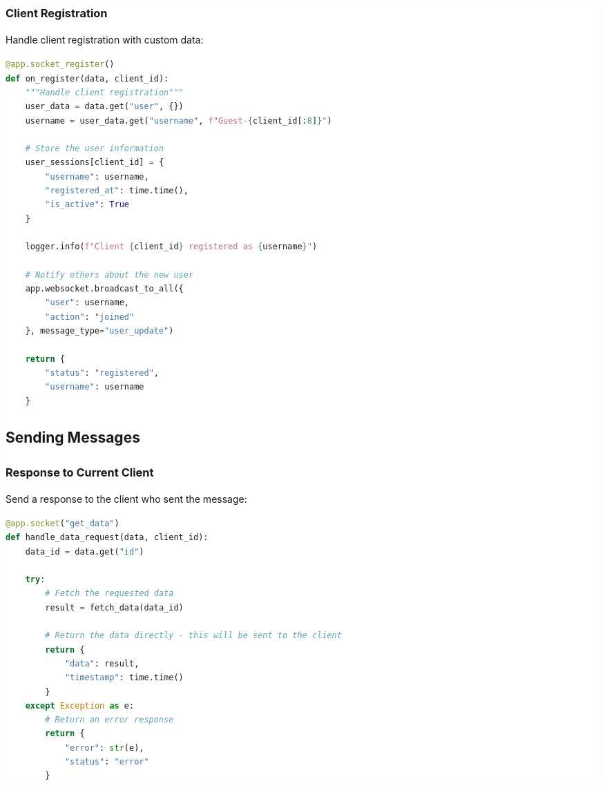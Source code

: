 ### Client Registration

Handle client registration with custom data:

```python
@app.socket_register()
def on_register(data, client_id):
    """Handle client registration"""
    user_data = data.get("user", {})
    username = user_data.get("username", f"Guest-{client_id[:8]}")
    
    # Store the user information
    user_sessions[client_id] = {
        "username": username,
        "registered_at": time.time(),
        "is_active": True
    }
    
    logger.info(f"Client {client_id} registered as {username}")
    
    # Notify others about the new user
    app.websocket.broadcast_to_all({
        "user": username,
        "action": "joined"
    }, message_type="user_update")
    
    return {
        "status": "registered",
        "username": username
    }
```

## Sending Messages

### Response to Current Client

Send a response to the client who sent the message:

```python
@app.socket("get_data")
def handle_data_request(data, client_id):
    data_id = data.get("id")
    
    try:
        # Fetch the requested data
        result = fetch_data(data_id)
        
        # Return the data directly - this will be sent to the client
        return {
            "data": result,
            "timestamp": time.time()
        }
    except Exception as e:
        # Return an error response
        return {
            "error": str(e),
            "status": "error"
        }
```
